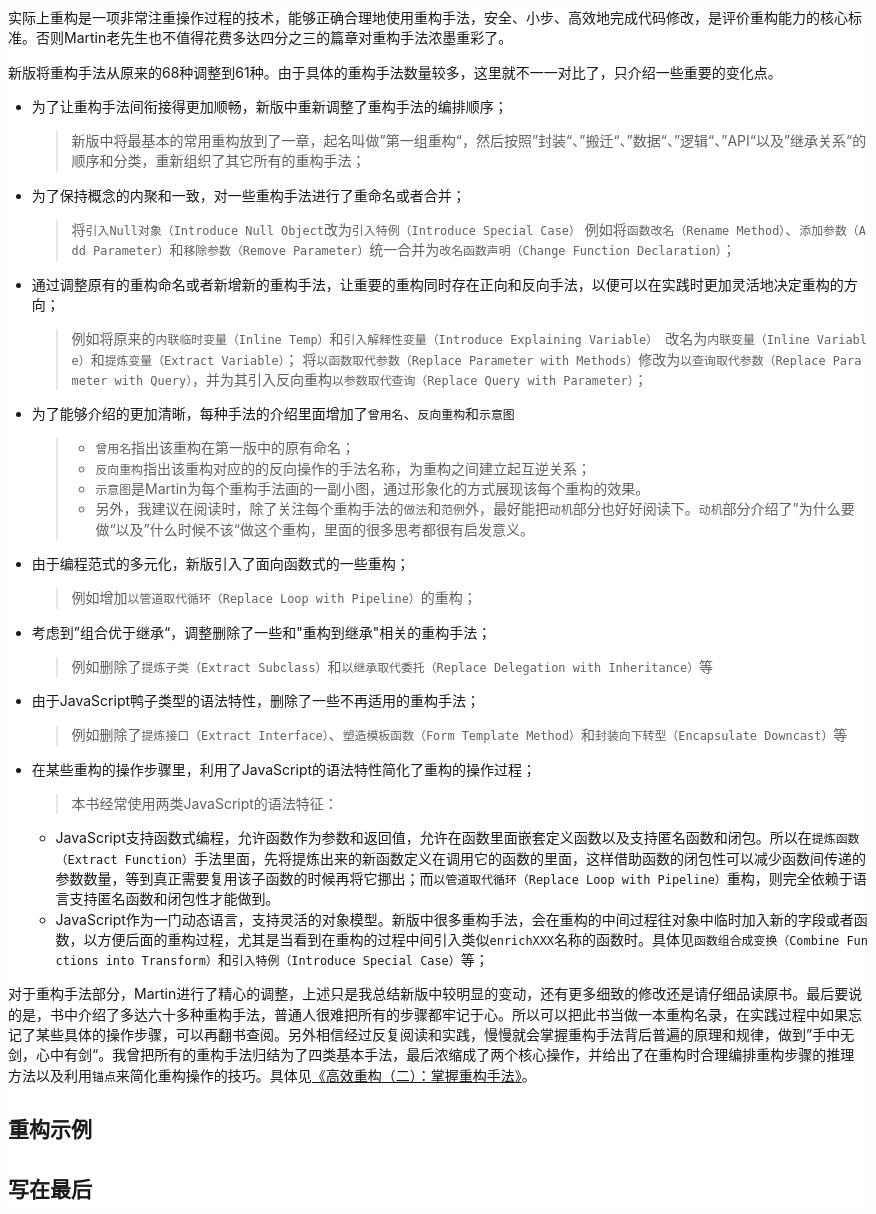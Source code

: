实际上重构是一项非常注重操作过程的技术，能够正确合理地使用重构手法，安全、小步、高效地完成代码修改，是评价重构能力的核心标准。否则Martin老先生也不值得花费多达四分之三的篇章对重构手法浓墨重彩了。

新版将重构手法从原来的68种调整到61种。由于具体的重构手法数量较多，这里就不一一对比了，只介绍一些重要的变化点。

- 为了让重构手法间衔接得更加顺畅，新版中重新调整了重构手法的编排顺序；
  > 新版中将最基本的常用重构放到了一章，起名叫做”第一组重构“，然后按照”封装“、”搬迁“、”数据“、”逻辑“、”API“以及”继承关系“的顺序和分类，重新组织了其它所有的重构手法；

- 为了保持概念的内聚和一致，对一些重构手法进行了重命名或者合并；
  > 将`引入Null对象（Introduce Null Object`改为`引入特例（Introduce Special Case）`
  > 例如将`函数改名（Rename Method）`、`添加参数（Add Parameter）`和`移除参数（Remove Parameter）`统一合并为`改名函数声明（Change Function Declaration）`；

- 通过调整原有的重构命名或者新增新的重构手法，让重要的重构同时存在正向和反向手法，以便可以在实践时更加灵活地决定重构的方向；
  > 例如将原来的`内联临时变量（Inline Temp）`和`引入解释性变量（Introduce Explaining Variable） `改名为`内联变量（Inline Variable）`和`提炼变量（Extract Variable）`；
    将`以函数取代参数（Replace Parameter with Methods）`修改为`以查询取代参数（Replace Parameter with Query）`，并为其引入反向重构`以参数取代查询（Replace Query with Parameter）`；

- 为了能够介绍的更加清晰，每种手法的介绍里面增加了`曾用名`、`反向重构`和`示意图`
  > - `曾用名`指出该重构在第一版中的原有命名；
  > - `反向重构`指出该重构对应的的反向操作的手法名称，为重构之间建立起互逆关系；
  > - `示意图`是Martin为每个重构手法画的一副小图，通过形象化的方式展现该每个重构的效果。
  > - 另外，我建议在阅读时，除了关注每个重构手法的`做法`和`范例`外，最好能把`动机`部分也好好阅读下。`动机`部分介绍了”为什么要做“以及”什么时候不该“做这个重构，里面的很多思考都很有启发意义。

- 由于编程范式的多元化，新版引入了面向函数式的一些重构；
  > 例如增加`以管道取代循环（Replace Loop with Pipeline）`的重构；

- 考虑到”组合优于继承“，调整删除了一些和"重构到继承"相关的重构手法；
  > 例如删除了`提炼子类（Extract Subclass）`和`以继承取代委托（Replace Delegation with Inheritance）`等

- 由于JavaScript鸭子类型的语法特性，删除了一些不再适用的重构手法；
  > 例如删除了`提炼接口（Extract Interface）`、`塑造模板函数（Form Template Method）`和`封装向下转型（Encapsulate Downcast）`等

- 在某些重构的操作步骤里，利用了JavaScript的语法特性简化了重构的操作过程；
  > 本书经常使用两类JavaScript的语法特征：
    - JavaScript支持函数式编程，允许函数作为参数和返回值，允许在函数里面嵌套定义函数以及支持匿名函数和闭包。所以在`提炼函数（Extract Function）`手法里面，先将提炼出来的新函数定义在调用它的函数的里面，这样借助函数的闭包性可以减少函数间传递的参数数量，等到真正需要复用该子函数的时候再将它挪出；而`以管道取代循环（Replace Loop with Pipeline）`重构，则完全依赖于语言支持匿名函数和闭包性才能做到。
    - JavaScript作为一门动态语言，支持灵活的对象模型。新版中很多重构手法，会在重构的中间过程往对象中临时加入新的字段或者函数，以方便后面的重构过程，尤其是当看到在重构的过程中间引入类似`enrichXXX`名称的函数时。具体见`函数组合成变换（Combine Functions into Transform）`和`引入特例（Introduce Special Case）`等；

对于重构手法部分，Martin进行了精心的调整，上述只是我总结新版中较明显的变动，还有更多细致的修改还是请仔细品读原书。最后要说的是，书中介绍了多达六十多种重构手法，普通人很难把所有的步骤都牢记于心。所以可以把此书当做一本重构名录，在实践过程中如果忘记了某些具体的操作步骤，可以再翻书查阅。另外相信经过反复阅读和实践，慢慢就会掌握重构手法背后普遍的原理和规律，做到”手中无剑，心中有剑“。我曾把所有的重构手法归结为了四类基本手法，最后浓缩成了两个核心操作，并给出了在重构时合理编排重构步骤的推理方法以及利用`锚点`来简化重构操作的技巧。具体见[《高效重构（二）：掌握重构手法》](https://www.jianshu.com/p/58f4c61b1cb3)。

## 重构示例


## 写在最后


